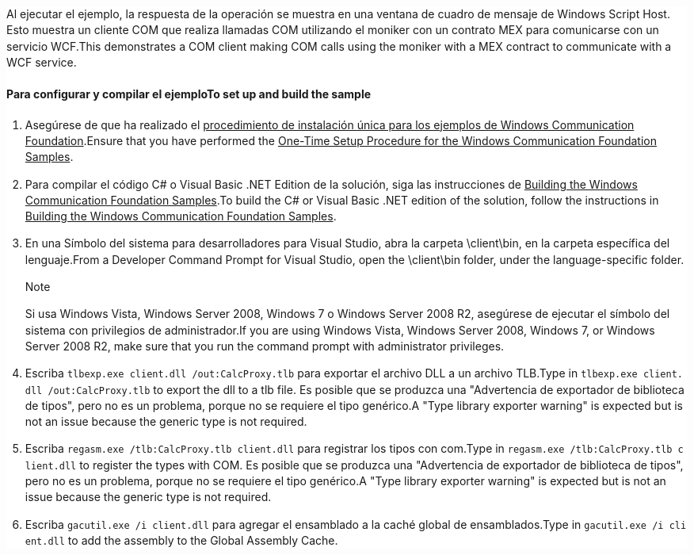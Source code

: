  Al ejecutar el ejemplo, la respuesta de la operación se muestra en una ventana de cuadro de mensaje de Windows Script Host. <span data-ttu-id="d9fbb-175">Esto muestra un cliente COM que realiza llamadas COM utilizando el moniker con un contrato MEX para comunicarse con un servicio WCF.</span><span class="sxs-lookup"><span data-stu-id="d9fbb-175">This demonstrates a COM client making COM calls using the moniker with a MEX contract to communicate with a WCF service.</span></span>  
  
#### <a name="to-set-up-and-build-the-sample"></a><span data-ttu-id="d9fbb-176">Para configurar y compilar el ejemplo</span><span class="sxs-lookup"><span data-stu-id="d9fbb-176">To set up and build the sample</span></span>  
  
1. <span data-ttu-id="d9fbb-177">Asegúrese de que ha realizado el [procedimiento de instalación única para los ejemplos de Windows Communication Foundation](one-time-setup-procedure-for-the-wcf-samples.md).</span><span class="sxs-lookup"><span data-stu-id="d9fbb-177">Ensure that you have performed the [One-Time Setup Procedure for the Windows Communication Foundation Samples](one-time-setup-procedure-for-the-wcf-samples.md).</span></span>  
  
2. <span data-ttu-id="d9fbb-178">Para compilar el código C# o Visual Basic .NET Edition de la solución, siga las instrucciones de [Building the Windows Communication Foundation Samples](building-the-samples.md).</span><span class="sxs-lookup"><span data-stu-id="d9fbb-178">To build the C# or Visual Basic .NET edition of the solution, follow the instructions in [Building the Windows Communication Foundation Samples](building-the-samples.md).</span></span>  
  
3. <span data-ttu-id="d9fbb-179">En una Símbolo del sistema para desarrolladores para Visual Studio, abra la carpeta \client\bin\, en la carpeta específica del lenguaje.</span><span class="sxs-lookup"><span data-stu-id="d9fbb-179">From a Developer Command Prompt for Visual Studio, open the \client\bin folder, under the language-specific folder.</span></span>  
  
    > [!NOTE]
    > <span data-ttu-id="d9fbb-180">Si usa Windows Vista, Windows Server 2008, Windows 7 o Windows Server 2008 R2, asegúrese de ejecutar el símbolo del sistema con privilegios de administrador.</span><span class="sxs-lookup"><span data-stu-id="d9fbb-180">If you are using Windows Vista, Windows Server 2008, Windows 7, or Windows Server 2008 R2, make sure that you run the command prompt with administrator privileges.</span></span>  
  
4. <span data-ttu-id="d9fbb-181">Escriba `tlbexp.exe client.dll /out:CalcProxy.tlb` para exportar el archivo DLL a un archivo TLB.</span><span class="sxs-lookup"><span data-stu-id="d9fbb-181">Type in `tlbexp.exe client.dll /out:CalcProxy.tlb` to export the dll to a tlb file.</span></span> <span data-ttu-id="d9fbb-182">Es posible que se produzca una "Advertencia de exportador de biblioteca de tipos", pero no es un problema, porque no se requiere el tipo genérico.</span><span class="sxs-lookup"><span data-stu-id="d9fbb-182">A "Type library exporter warning" is expected but is not an issue because the generic type is not required.</span></span>  
  
5. <span data-ttu-id="d9fbb-183">Escriba `regasm.exe /tlb:CalcProxy.tlb client.dll` para registrar los tipos con com.</span><span class="sxs-lookup"><span data-stu-id="d9fbb-183">Type in `regasm.exe /tlb:CalcProxy.tlb client.dll` to register the types with COM.</span></span> <span data-ttu-id="d9fbb-184">Es posible que se produzca una "Advertencia de exportador de biblioteca de tipos", pero no es un problema, porque no se requiere el tipo genérico.</span><span class="sxs-lookup"><span data-stu-id="d9fbb-184">A "Type library exporter warning" is expected but is not an issue because the generic type is not required.</span></span>  
  
6. <span data-ttu-id="d9fbb-185">Escriba `gacutil.exe /i client.dll` para agregar el ensamblado a la caché global de ensamblados.</span><span class="sxs-lookup"><span data-stu-id="d9fbb-185">Type in `gacutil.exe /i client.dll` to add the assembly to the Global Assembly Cache.</span></span>  
  
